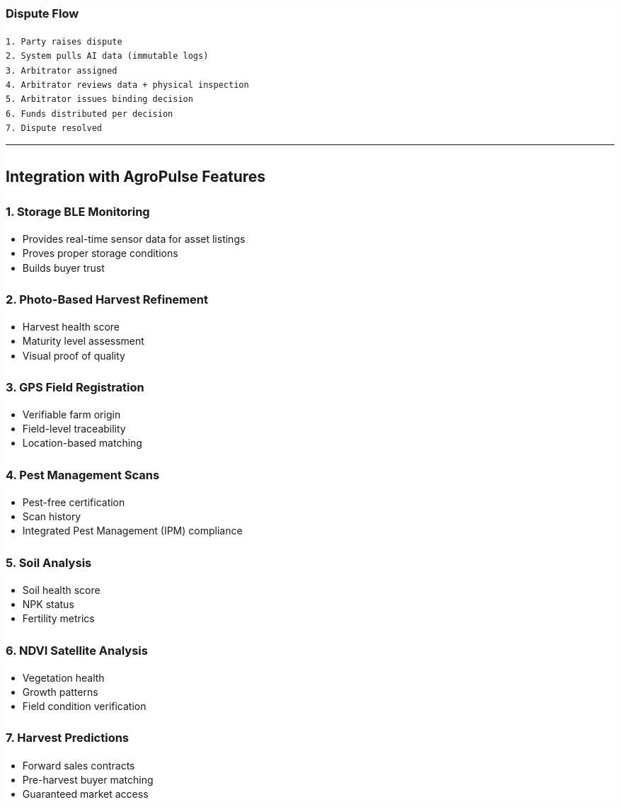 ### Dispute Flow

```
1. Party raises dispute
2. System pulls AI data (immutable logs)
3. Arbitrator assigned
4. Arbitrator reviews data + physical inspection
5. Arbitrator issues binding decision
6. Funds distributed per decision
7. Dispute resolved
```

---

## Integration with AgroPulse Features

### 1. Storage BLE Monitoring
- Provides real-time sensor data for asset listings
- Proves proper storage conditions
- Builds buyer trust

### 2. Photo-Based Harvest Refinement
- Harvest health score
- Maturity level assessment
- Visual proof of quality

### 3. GPS Field Registration
- Verifiable farm origin
- Field-level traceability
- Location-based matching

### 4. Pest Management Scans
- Pest-free certification
- Scan history
- Integrated Pest Management (IPM) compliance

### 5. Soil Analysis
- Soil health score
- NPK status
- Fertility metrics

### 6. NDVI Satellite Analysis
- Vegetation health
- Growth patterns
- Field condition verification

### 7. Harvest Predictions
- Forward sales contracts
- Pre-harvest buyer matching
- Guaranteed market access
